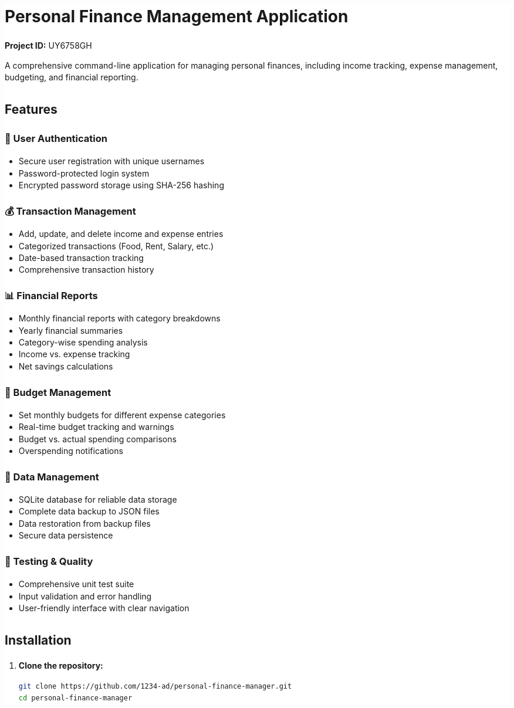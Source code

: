 # Personal Finance Management Application

**Project ID:** UY6758GH

A comprehensive command-line application for managing personal finances, including income tracking, expense management, budgeting, and financial reporting.

## Features

### 🔐 User Authentication
- Secure user registration with unique usernames
- Password-protected login system
- Encrypted password storage using SHA-256 hashing

### 💰 Transaction Management
- Add, update, and delete income and expense entries
- Categorized transactions (Food, Rent, Salary, etc.)
- Date-based transaction tracking
- Comprehensive transaction history

### 📊 Financial Reports
- Monthly financial reports with category breakdowns
- Yearly financial summaries
- Category-wise spending analysis
- Income vs. expense tracking
- Net savings calculations

### 🎯 Budget Management
- Set monthly budgets for different expense categories
- Real-time budget tracking and warnings
- Budget vs. actual spending comparisons
- Overspending notifications

### 💾 Data Management
- SQLite database for reliable data storage
- Complete data backup to JSON files
- Data restoration from backup files
- Secure data persistence

### 🧪 Testing & Quality
- Comprehensive unit test suite
- Input validation and error handling
- User-friendly interface with clear navigation

## Installation

1. **Clone the repository:**
   ```bash
   git clone https://github.com/1234-ad/personal-finance-manager.git
   cd personal-finance-manager
   ```
